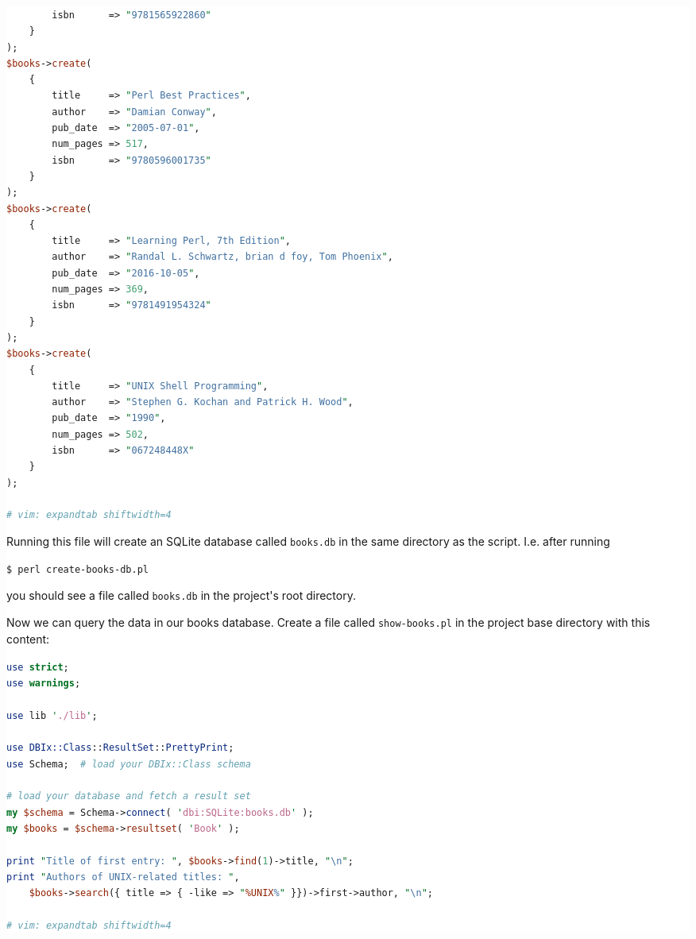 ```perl
        isbn      => "9781565922860"
    }
);
$books->create(
    {
        title     => "Perl Best Practices",
        author    => "Damian Conway",
        pub_date  => "2005-07-01",
        num_pages => 517,
        isbn      => "9780596001735"
    }
);
$books->create(
    {
        title     => "Learning Perl, 7th Edition",
        author    => "Randal L. Schwartz, brian d foy, Tom Phoenix",
        pub_date  => "2016-10-05",
        num_pages => 369,
        isbn      => "9781491954324"
    }
);
$books->create(
    {
        title     => "UNIX Shell Programming",
        author    => "Stephen G. Kochan and Patrick H. Wood",
        pub_date  => "1990",
        num_pages => 502,
        isbn      => "067248448X"
    }
);

# vim: expandtab shiftwidth=4
```

Running this file will create an SQLite database called `books.db` in the
same directory as the script.  I.e. after running

```shell
$ perl create-books-db.pl
```

you should see a file called `books.db` in the project's root directory.

Now we can query the data in our books database.  Create a file called
`show-books.pl` in the project base directory with this content:

```perl
use strict;
use warnings;

use lib './lib';

use DBIx::Class::ResultSet::PrettyPrint;
use Schema;  # load your DBIx::Class schema

# load your database and fetch a result set
my $schema = Schema->connect( 'dbi:SQLite:books.db' );
my $books = $schema->resultset( 'Book' );

print "Title of first entry: ", $books->find(1)->title, "\n";
print "Authors of UNIX-related titles: ",
    $books->search({ title => { -like => "%UNIX%" }})->first->author, "\n";

# vim: expandtab shiftwidth=4
```
